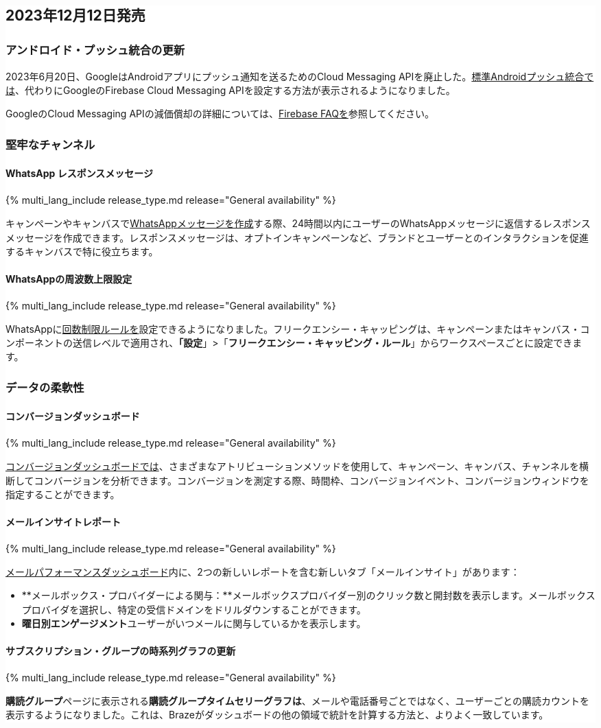 
## 2023年12月12日発売

### アンドロイド・プッシュ統合の更新

2023年6月20日、GoogleはAndroidアプリにプッシュ通知を送るためのCloud Messaging APIを廃止した。[標準Androidプッシュ統合では](https://www.braze.com/docs/developer_guide/platform_integration_guides/android/push_notifications/android/integration/standard_integration/)、代わりにGoogleのFirebase Cloud Messaging APIを設定する方法が表示されるようになりました。

GoogleのCloud Messaging APIの減価償却の詳細については、[Firebase FAQを](https://firebase.google.com/support/faq#fcm-23-deprecation)参照してください。

### 堅牢なチャンネル

#### WhatsApp レスポンスメッセージ

{% multi_lang_include release_type.md release="General availability" %}

キャンペーンやキャンバスで[WhatsAppメッセージを作成]({{site.baseurl}}/whatsapp_response_messaging/)する際、24時間以内にユーザーのWhatsAppメッセージに返信するレスポンスメッセージを作成できます。レスポンスメッセージは、オプトインキャンペーンなど、ブランドとユーザーとのインタラクションを促進するキャンバスで特に役立ちます。

#### WhatsAppの周波数上限設定

{% multi_lang_include release_type.md release="General availability" %}

WhatsAppに[回数制限ルールを]({{site.baseurl}}/user_guide/engagement_tools/campaigns/building_campaigns/rate-limiting/#frequency-capping)設定できるようになりました。フリークエンシー・キャッピングは、キャンペーンまたはキャンバス・コンポーネントの送信レベルで適用され、**「設定**」>「**フリークエンシー・キャッピング・ルール**」からワークスペースごとに設定できます。  

### データの柔軟性

#### コンバージョンダッシュボード

{% multi_lang_include release_type.md release="General availability" %}

[コンバージョンダッシュボードでは]({{site.baseurl}}/user_guide/data_and_analytics/analytics/conversions_dashboard/)、さまざまなアトリビューションメソッドを使用して、キャンペーン、キャンバス、チャンネルを横断してコンバージョンを分析できます。コンバージョンを測定する際、時間枠、コンバージョンイベント、コンバージョンウィンドウを指定することができます。

#### メールインサイトレポート

{% multi_lang_include release_type.md release="General availability" %}

[メールパフォーマンスダッシュボード]({{site.baseurl}}/email_engagement_dashboard/)内に、2つの新しいレポートを含む新しいタブ「メールインサイト」があります：

- **メールボックス・プロバイダーによる関与：**メールボックスプロバイダー別のクリック数と開封数を表示します。メールボックスプロバイダを選択し、特定の受信ドメインをドリルダウンすることができます。
- **曜日別エンゲージメント**ユーザーがいつメールに関与しているかを表示します。

#### サブスクリプション・グループの時系列グラフの更新

{% multi_lang_include release_type.md release="General availability" %}

**購読グループ**ページに表示される**購読グループタイムセリーグラフは**、メールや電話番号ごとではなく、ユーザーごとの購読カウントを表示するようになりました。これは、Brazeがダッシュボードの他の領域で統計を計算する方法と、よりよく一致しています。
